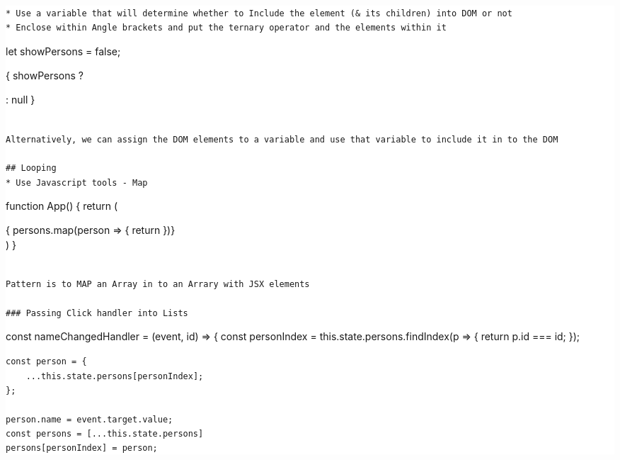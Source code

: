 ```
* Use a variable that will determine whether to Include the element (& its children) into DOM or not
* Enclose within Angle brackets and put the ternary operator and the elements within it

```
let showPersons = false;

{
	showPersons ?
	<div>
		<Person />
		<Person />
	</div>
	: null
}
```

Alternatively, we can assign the DOM elements to a variable and use that variable to include it in to the DOM

## Looping
* Use Javascript tools - Map

```
function App() {
	return (
		<div>
		{
			persons.map(person => {
				return <Person name={person.name} age={person.age}/>
			})}
		</div>
	)
}
```

Pattern is to MAP an Array in to an Arrary with JSX elements

### Passing Click handler into Lists
```
const nameChangedHandler = (event, id) => {
	const personIndex = this.state.persons.findIndex(p => {
		return p.id === id;
	});
	
	const person = {
		...this.state.persons[personIndex];
	};
	
	person.name = event.target.value;
	const persons = [...this.state.persons]
	persons[personIndex] = person;
	